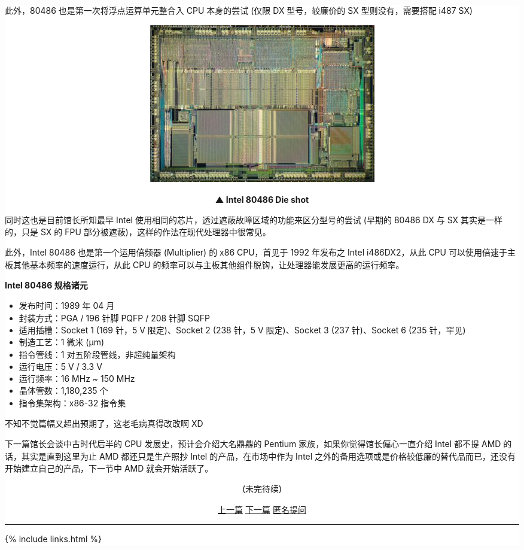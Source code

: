 此外，80486 也是第一次将浮点运算单元整合入 CPU 本身的尝试 (仅限 DX 型号，较廉价的 SX 型则没有，需要搭配 i487 SX)

<div align="center">
    <a href="../images/blogs/computer_lecture/80486_die_shot.jpg"><img src="../images/blogs/computer_lecture/80486_die_shot-375x262.jpg" alt="80486_die_shot"/></a>
    <p><b>▲ Intel 80486 Die shot</b></p>
</div>

同时这也是目前馆长所知最早 Intel 使用相同的芯片，透过遮蔽故障区域的功能来区分型号的尝试 (早期的 80486 DX 与 SX 其实是一样的，只是 SX 的 FPU 部分被遮蔽)，这样的作法在现代处理器中很常见。

此外，Intel 80486 也是第一个运用倍频器 (Multiplier) 的 x86 CPU，首见于 1992 年发布之 Intel i486DX2，从此 CPU 可以使用倍速于主板其他基本频率的速度运行，从此 CPU 的频率可以与主板其他组件脱钩，让处理器能发展更高的运行频率。

**Intel 80486 规格诸元**

 - 发布时间：1989 年 04 月
 - 封装方式：PGA / 196 针脚 PQFP / 208 针脚 SQFP
 - 适用插槽：Socket 1 (169 针，5 V 限定)、Socket 2 (238 针，5 V 限定)、Socket 3 (237 针)、Socket 6 (235 针，罕见)
 - 制造工艺：1 微米 (μm)
 - 指令管线：1 对五阶段管线，非超纯量架构
 - 运行电压：5 V / 3.3 V
 - 运行频率：16 MHz ~ 150 MHz
 - 晶体管数：1,180,235 个
 - 指令集架构：x86-32 指令集

不知不觉篇幅又超出预期了，这老毛病真得改改啊 XD

下一篇馆长会谈中古时代后半的 CPU 发展史，预计会介绍大名鼎鼎的 Pentium 家族，如果你觉得馆长偏心一直介绍 Intel 都不提 AMD 的话，其实是直到这里为止 AMD 都还只是生产照抄 Intel 的产品，在市场中作为 Intel 之外的备用选项或是价格较低廉的替代品而已，还没有开始建立自己的产品，下一节中 AMD 就会开始活跃了。


<div align="center">
<p>(未完待续)</p>
<a href="computer_lecture_5.html" class="btn btn-primary">上一篇</a> 
<a href="computer_lecture_7.html" class="btn btn-primary">下一篇</a> 
<a href="{{site.feedback_link}}" class="btn btn-primary"><i class="fa fa-comment-o"></i> 匿名提问</a>
</div>

---------

{% include links.html %}
